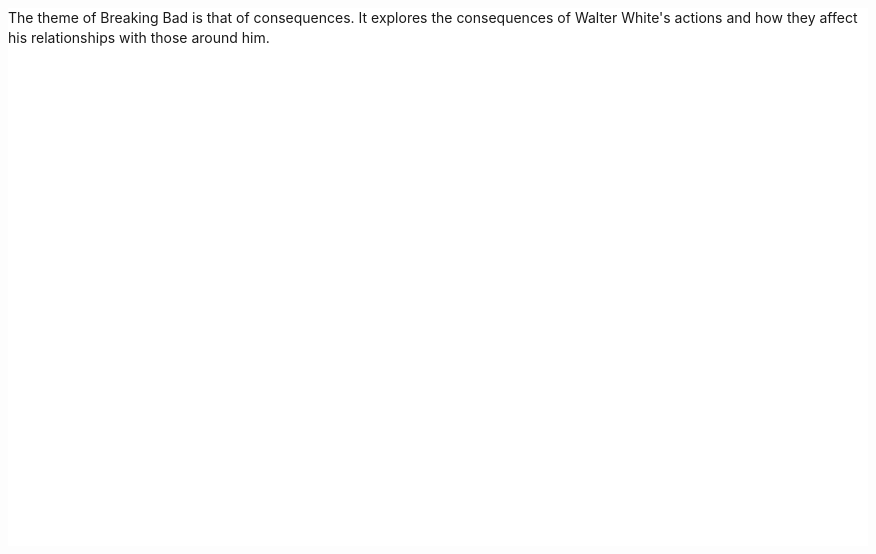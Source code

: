 <p>The theme of Breaking Bad is that of consequences. It explores the consequences of Walter White's actions and how they affect his relationships with those around him.</p>

<div style="position: relative; padding-bottom: 56.25%; overflow: hidden"><iframe src="https://www.youtube.com/embed/cbbm2-Xt59g" frameborder="0" allow="accelerometer; autoplay; clipboard-write; encrypted-media; gyroscope; picture-in-picture; web-share" allowfullscreen style="position: absolute; top: 0; left: 0; width: 100%; height: 100%;"></iframe>
</div>